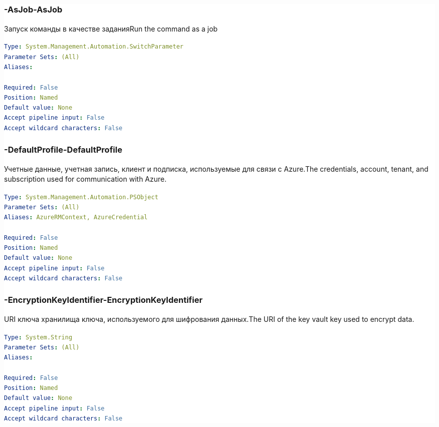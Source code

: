 ### <span data-ttu-id="32abb-122">-AsJob</span><span class="sxs-lookup"><span data-stu-id="32abb-122">-AsJob</span></span>
<span data-ttu-id="32abb-123">Запуск команды в качестве задания</span><span class="sxs-lookup"><span data-stu-id="32abb-123">Run the command as a job</span></span>

```yaml
Type: System.Management.Automation.SwitchParameter
Parameter Sets: (All)
Aliases:

Required: False
Position: Named
Default value: None
Accept pipeline input: False
Accept wildcard characters: False
```

### <span data-ttu-id="32abb-124">-DefaultProfile</span><span class="sxs-lookup"><span data-stu-id="32abb-124">-DefaultProfile</span></span>
<span data-ttu-id="32abb-125">Учетные данные, учетная запись, клиент и подписка, используемые для связи с Azure.</span><span class="sxs-lookup"><span data-stu-id="32abb-125">The credentials, account, tenant, and subscription used for communication with Azure.</span></span>

```yaml
Type: System.Management.Automation.PSObject
Parameter Sets: (All)
Aliases: AzureRMContext, AzureCredential

Required: False
Position: Named
Default value: None
Accept pipeline input: False
Accept wildcard characters: False
```

### <span data-ttu-id="32abb-126">-EncryptionKeyIdentifier</span><span class="sxs-lookup"><span data-stu-id="32abb-126">-EncryptionKeyIdentifier</span></span>
<span data-ttu-id="32abb-127">URI ключа хранилища ключа, используемого для шифрования данных.</span><span class="sxs-lookup"><span data-stu-id="32abb-127">The URI of the key vault key used to encrypt data.</span></span>

```yaml
Type: System.String
Parameter Sets: (All)
Aliases:

Required: False
Position: Named
Default value: None
Accept pipeline input: False
Accept wildcard characters: False
```
